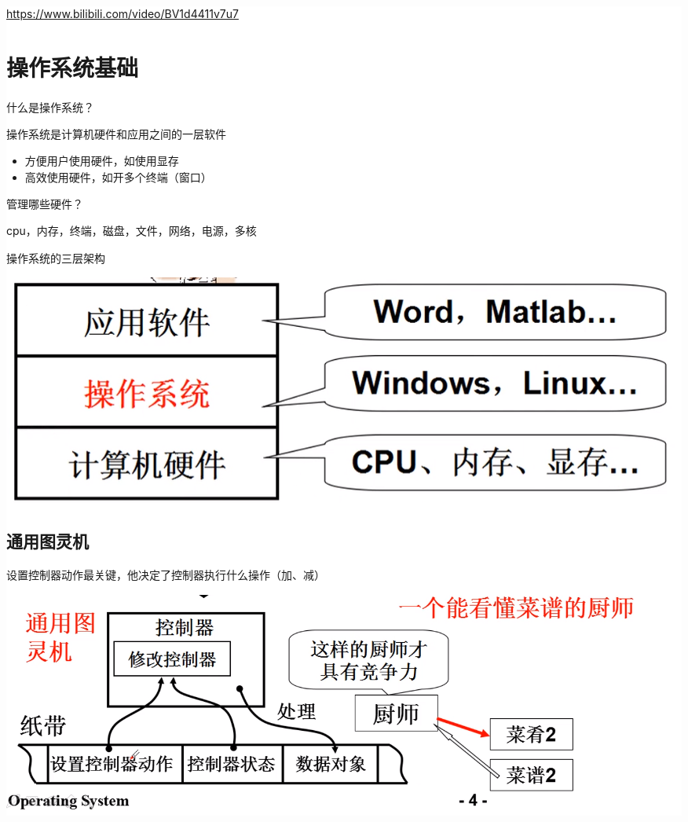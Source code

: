 https://www.bilibili.com/video/BV1d4411v7u7

# 操作系统基础

什么是操作系统？

操作系统是计算机硬件和应用之间的一层软件

- 方便用户使用硬件，如使用显存
- 高效使用硬件，如开多个终端（窗口）

管理哪些硬件？

cpu，内存，终端，磁盘，文件，网络，电源，多核

操作系统的三层架构

![image-20210518020909140](Image\image-20210518020909140.png)



## 通用图灵机

设置控制器动作最关键，他决定了控制器执行什么操作（加、减）

![image-20210518103225234](Image\image-20210518103225234.png)
